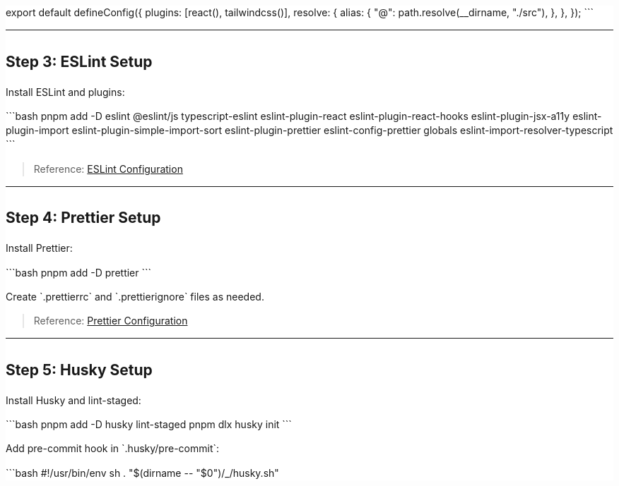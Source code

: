 export default defineConfig({
plugins: [react(), tailwindcss()],
resolve: {
alias: {
"@": path.resolve(\_\_dirname, "./src"),
},
},
});
\`\`\`

---

## Step 3: ESLint Setup

Install ESLint and plugins:

\`\`\`bash
pnpm add -D eslint @eslint/js typescript-eslint eslint-plugin-react eslint-plugin-react-hooks eslint-plugin-jsx-a11y eslint-plugin-import eslint-plugin-simple-import-sort eslint-plugin-prettier eslint-config-prettier globals eslint-import-resolver-typescript
\`\`\`

> Reference: [ESLint Configuration](https://eslint.org/docs/latest/use/configure/)

---

## Step 4: Prettier Setup

Install Prettier:

\`\`\`bash
pnpm add -D prettier
\`\`\`

Create \`.prettierrc\` and \`.prettierignore\` files as needed.

> Reference: [Prettier Configuration](https://prettier.io/docs/en/configuration.html)

---

## Step 5: Husky Setup

Install Husky and lint-staged:

\`\`\`bash
pnpm add -D husky lint-staged
pnpm dlx husky init
\`\`\`

Add pre-commit hook in \`.husky/pre-commit\`:

\`\`\`bash
#!/usr/bin/env sh
. "$(dirname -- "$0")/\_/husky.sh"
